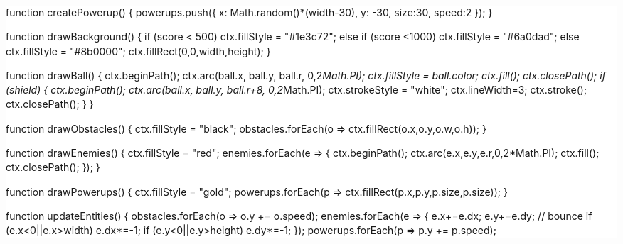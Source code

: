   function createPowerup() {
    powerups.push({
      x: Math.random()*(width-30),
      y: -30, size:30, speed:2
    });
  }

  function drawBackground() {
    if (score < 500) ctx.fillStyle = "#1e3c72";
    else if (score <1000) ctx.fillStyle = "#6a0dad";
    else ctx.fillStyle = "#8b0000";
    ctx.fillRect(0,0,width,height);
  }

  function drawBall() {
    ctx.beginPath();
    ctx.arc(ball.x, ball.y, ball.r, 0,2*Math.PI);
    ctx.fillStyle = ball.color; ctx.fill();
    ctx.closePath();
    if (shield) {
      ctx.beginPath();
      ctx.arc(ball.x, ball.y, ball.r+8, 0,2*Math.PI);
      ctx.strokeStyle = "white"; ctx.lineWidth=3; ctx.stroke();
      ctx.closePath();
    }
  }

  function drawObstacles() {
    ctx.fillStyle = "black";
    obstacles.forEach(o => ctx.fillRect(o.x,o.y,o.w,o.h));
  }

  function drawEnemies() {
    ctx.fillStyle = "red";
    enemies.forEach(e => {
      ctx.beginPath();
      ctx.arc(e.x,e.y,e.r,0,2*Math.PI);
      ctx.fill(); ctx.closePath();
    });
  }

  function drawPowerups() {
    ctx.fillStyle = "gold";
    powerups.forEach(p => ctx.fillRect(p.x,p.y,p.size,p.size));
  }

  function updateEntities() {
    obstacles.forEach(o => o.y += o.speed);
    enemies.forEach(e => { e.x+=e.dx; e.y+=e.dy;
      // bounce
      if (e.x<0||e.x>width) e.dx*=-1;
      if (e.y<0||e.y>height) e.dy*=-1;
    });
    powerups.forEach(p => p.y += p.speed);
